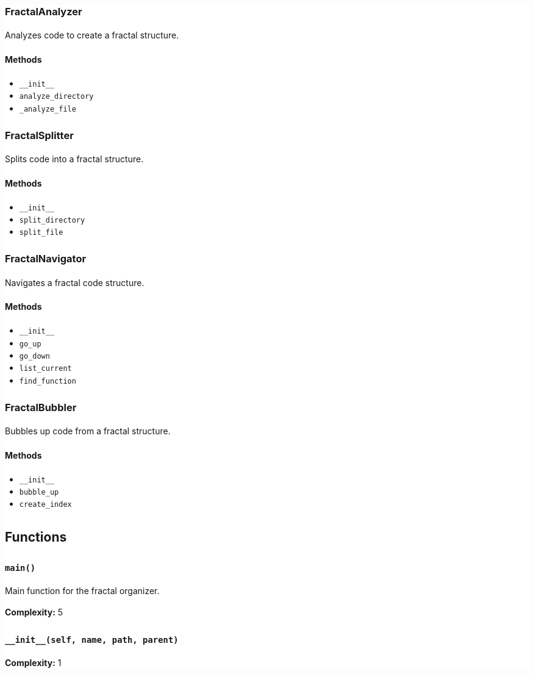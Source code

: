 ### FractalAnalyzer

Analyzes code to create a fractal structure.

#### Methods

- `__init__`
- `analyze_directory`
- `_analyze_file`

### FractalSplitter

Splits code into a fractal structure.

#### Methods

- `__init__`
- `split_directory`
- `split_file`

### FractalNavigator

Navigates a fractal code structure.

#### Methods

- `__init__`
- `go_up`
- `go_down`
- `list_current`
- `find_function`

### FractalBubbler

Bubbles up code from a fractal structure.

#### Methods

- `__init__`
- `bubble_up`
- `create_index`

## Functions

### `main()`

Main function for the fractal organizer.

**Complexity:** 5

### `__init__(self, name, path, parent)`

**Complexity:** 1
